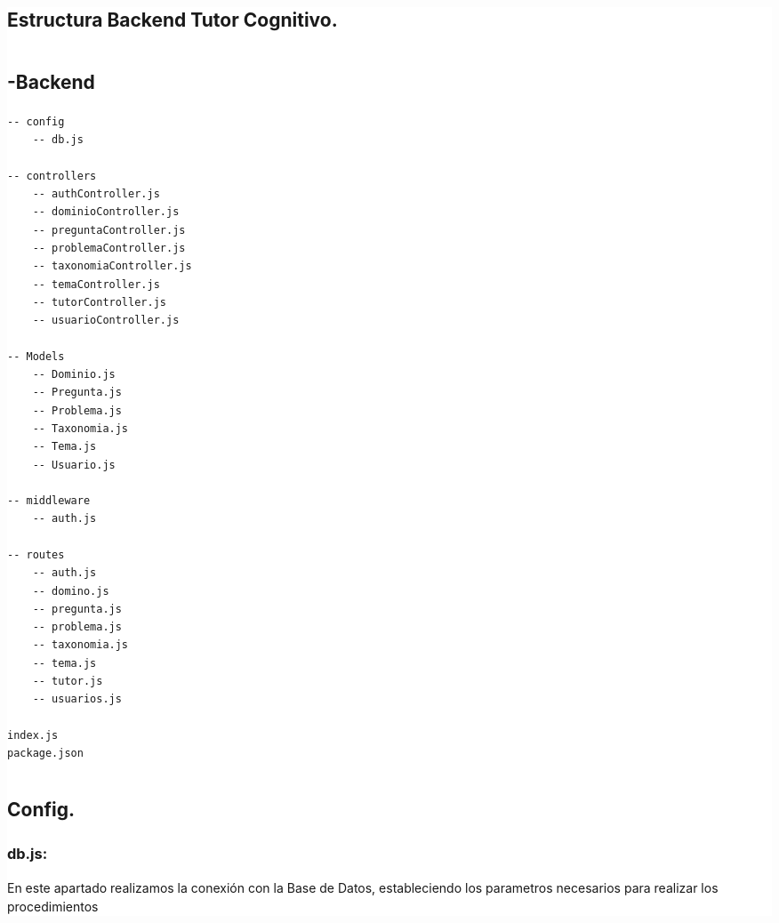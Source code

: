 
## Estructura Backend Tutor Cognitivo.
#
## -Backend
```
-- config
    -- db.js   
    
-- controllers
    -- authController.js
    -- dominioController.js
    -- preguntaController.js
    -- problemaController.js
    -- taxonomiaController.js
    -- temaController.js
    -- tutorController.js
    -- usuarioController.js

-- Models
    -- Dominio.js
    -- Pregunta.js
    -- Problema.js
    -- Taxonomia.js
    -- Tema.js
    -- Usuario.js 

-- middleware
    -- auth.js 

-- routes
    -- auth.js
    -- domino.js
    -- pregunta.js
    -- problema.js
    -- taxonomia.js
    -- tema.js
    -- tutor.js
    -- usuarios.js

index.js
package.json
```
#
## Config.

### db.js:
En este apartado realizamos la conexión con la Base de Datos, estableciendo los parametros necesarios para realizar los procedimientos
